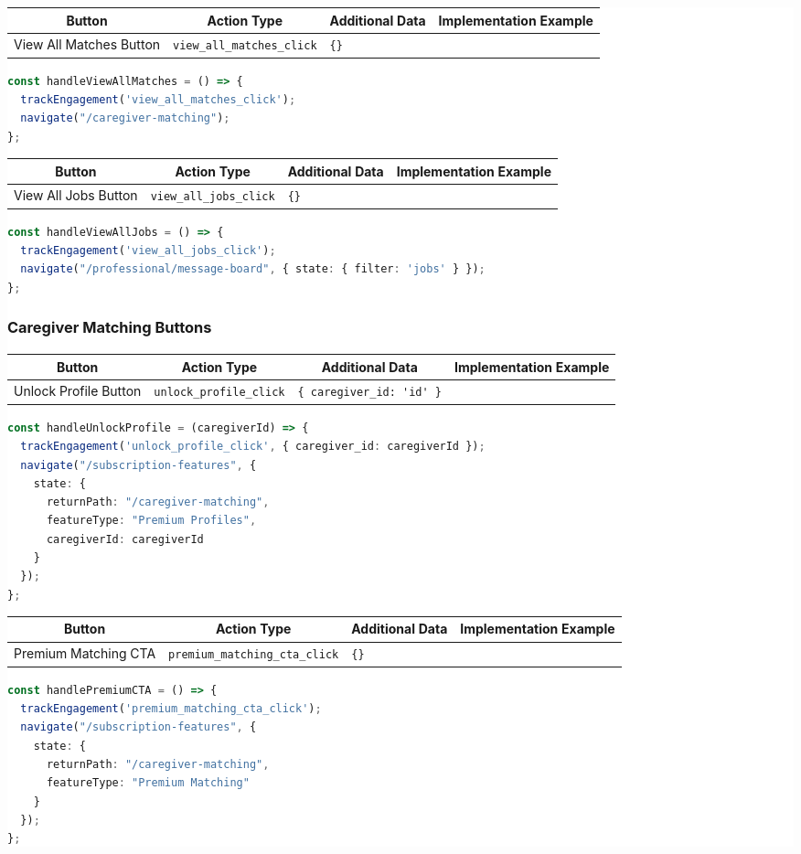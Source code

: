 | Button | Action Type | Additional Data | Implementation Example |
|--------|------------|-----------------|------------------------|
| View All Matches Button | `view_all_matches_click` | `{}` | 
```typescript
const handleViewAllMatches = () => {
  trackEngagement('view_all_matches_click');
  navigate("/caregiver-matching");
};
```

| Button | Action Type | Additional Data | Implementation Example |
|--------|------------|-----------------|------------------------|
| View All Jobs Button | `view_all_jobs_click` | `{}` | 
```typescript
const handleViewAllJobs = () => {
  trackEngagement('view_all_jobs_click');
  navigate("/professional/message-board", { state: { filter: 'jobs' } });
};
```

### Caregiver Matching Buttons

| Button | Action Type | Additional Data | Implementation Example |
|--------|------------|-----------------|------------------------|
| Unlock Profile Button | `unlock_profile_click` | `{ caregiver_id: 'id' }` | 
```typescript
const handleUnlockProfile = (caregiverId) => {
  trackEngagement('unlock_profile_click', { caregiver_id: caregiverId });
  navigate("/subscription-features", { 
    state: { 
      returnPath: "/caregiver-matching",
      featureType: "Premium Profiles",
      caregiverId: caregiverId
    } 
  });
};
```

| Button | Action Type | Additional Data | Implementation Example |
|--------|------------|-----------------|------------------------|
| Premium Matching CTA | `premium_matching_cta_click` | `{}` | 
```typescript
const handlePremiumCTA = () => {
  trackEngagement('premium_matching_cta_click');
  navigate("/subscription-features", { 
    state: { 
      returnPath: "/caregiver-matching",
      featureType: "Premium Matching"
    } 
  });
};
```
